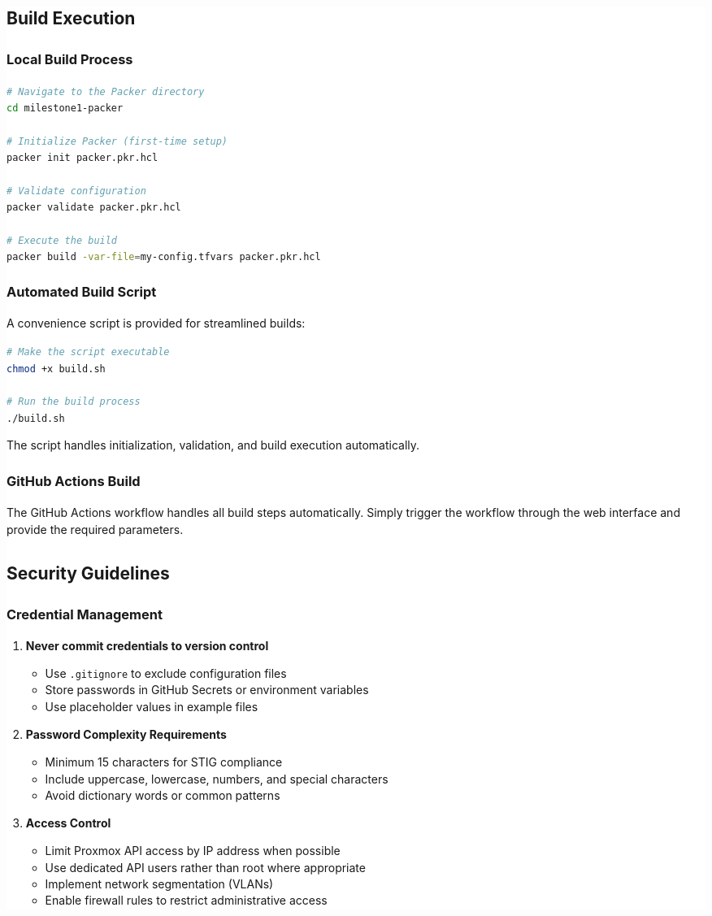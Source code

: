 ## Build Execution

### Local Build Process

```bash
# Navigate to the Packer directory
cd milestone1-packer

# Initialize Packer (first-time setup)
packer init packer.pkr.hcl

# Validate configuration
packer validate packer.pkr.hcl

# Execute the build
packer build -var-file=my-config.tfvars packer.pkr.hcl
```

### Automated Build Script

A convenience script is provided for streamlined builds:

```bash
# Make the script executable
chmod +x build.sh

# Run the build process
./build.sh
```

The script handles initialization, validation, and build execution automatically.

### GitHub Actions Build

The GitHub Actions workflow handles all build steps automatically. Simply trigger the workflow through the web interface and provide the required parameters.

## Security Guidelines

### Credential Management

1. **Never commit credentials to version control**
   - Use `.gitignore` to exclude configuration files
   - Store passwords in GitHub Secrets or environment variables
   - Use placeholder values in example files

2. **Password Complexity Requirements**
   - Minimum 15 characters for STIG compliance
   - Include uppercase, lowercase, numbers, and special characters
   - Avoid dictionary words or common patterns

3. **Access Control**
   - Limit Proxmox API access by IP address when possible
   - Use dedicated API users rather than root where appropriate
   - Implement network segmentation (VLANs)
   - Enable firewall rules to restrict administrative access
